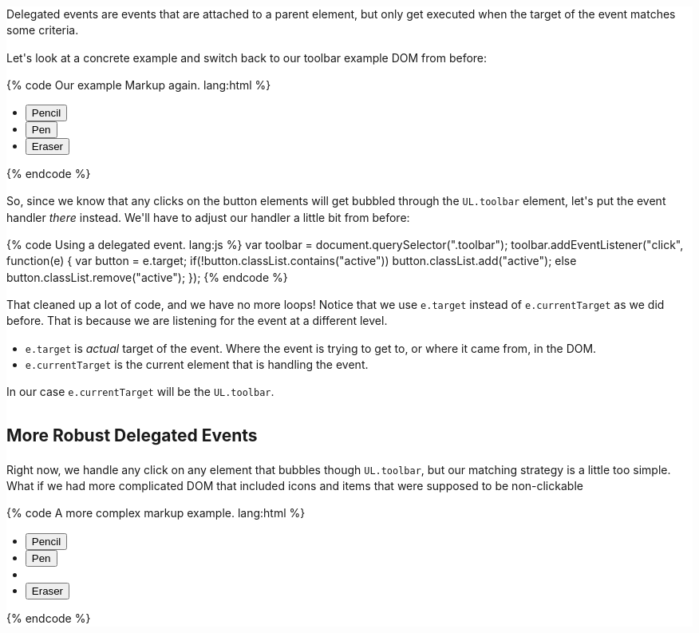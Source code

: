 Delegated events are events that are attached to a parent element, but only get executed when the target of the event matches some criteria.

Let's look at a concrete example and switch back to our toolbar example DOM from before:

{% code Our example Markup again. lang:html %}
<ul class="toolbar">
  <li><button class="btn">Pencil</button></li>
  <li><button class="btn">Pen</button></li>
  <li><button class="btn">Eraser</button></li>
</ul>
{% endcode %}

So, since we know that any clicks on the button elements will get bubbled through the `UL.toolbar` element, let's put the event handler _there_ instead. We'll have to adjust our handler a little bit from before:

{% code Using a delegated event. lang:js %}
var toolbar = document.querySelector(".toolbar");
toolbar.addEventListener("click", function(e) {
  var button = e.target;
  if(!button.classList.contains("active"))
    button.classList.add("active");
  else
    button.classList.remove("active");
});
{% endcode %}

That cleaned up a lot of code, and we have no more loops! Notice that we use `e.target` instead of `e.currentTarget` as we did before. That is because we are listening for the event at a different level.

* `e.target` is _actual_ target of the event. Where the event is trying to get to, or where it came from, in the DOM.
* `e.currentTarget` is the current element that is handling the event.

In our case `e.currentTarget` will be the `UL.toolbar`.

## More Robust Delegated Events

Right now, we handle any click on any element that bubbles though `UL.toolbar`, but our matching strategy is a little too simple. What if we had more complicated DOM that included icons and items that were supposed to be non-clickable

{% code A more complex markup example. lang:html %}
<ul class="toolbar">
  <li>
    <button class="btn">
    <i class="fa fa-pencil"></i>
    Pencil
    </button>
  </li>
  <li>
    <button class="btn">
      <i class="fa fa-paint-brush"></i>
      Pen
    </button>
  </li>
  <li class="separator"></li>
  <li>
    <button class="btn">
      <i class="fa fa-eraser"></i>
      Eraser
    </button>
  </li>
</ul>
{% endcode %}